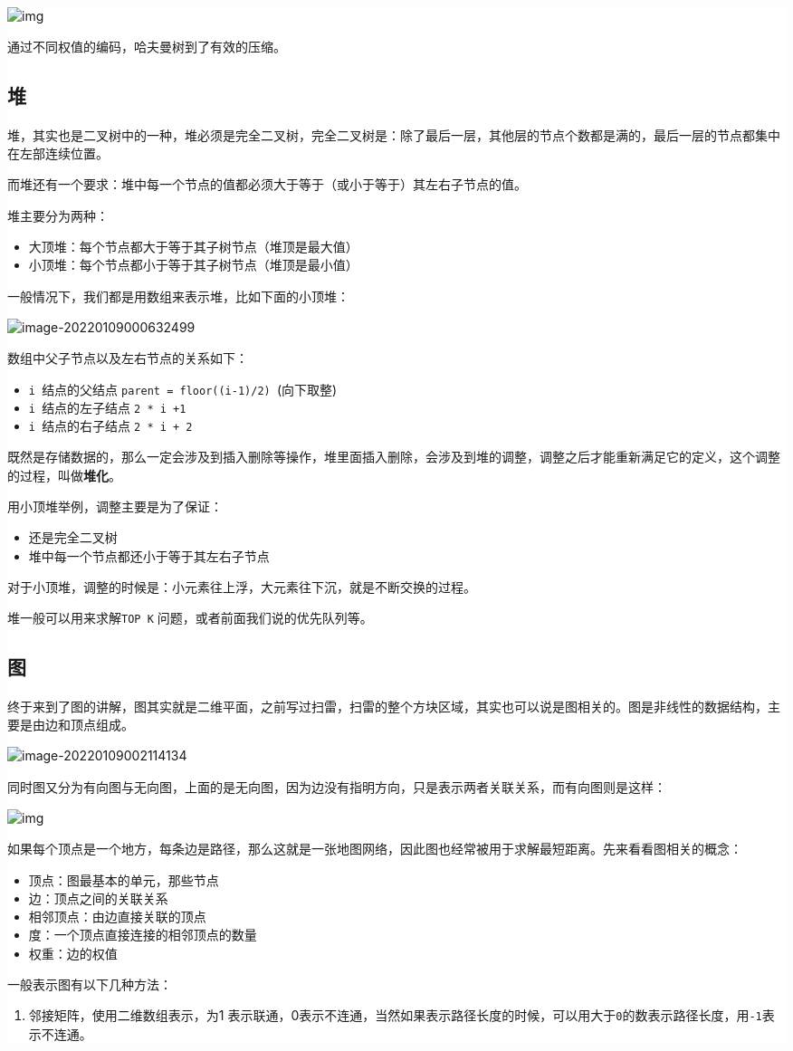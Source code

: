 ![img](https://markdownpicture.oss-cn-qingdao.aliyuncs.com/blog/20220109140839.png)

通过不同权值的编码，哈夫曼树到了有效的压缩。

## 堆

堆，其实也是二叉树中的一种，堆必须是完全二叉树，完全二叉树是：除了最后一层，其他层的节点个数都是满的，最后一层的节点都集中在左部连续位置。

而堆还有一个要求：堆中每一个节点的值都必须大于等于（或小于等于）其左右子节点的值。

堆主要分为两种：

- 大顶堆：每个节点都大于等于其子树节点（堆顶是最大值）
- 小顶堆：每个节点都小于等于其子树节点（堆顶是最小值）

一般情况下，我们都是用数组来表示堆，比如下面的小顶堆：

![image-20220109000632499](https://markdownpicture.oss-cn-qingdao.aliyuncs.com/blog/image-20220109000632499.png)

数组中父子节点以及左右节点的关系如下：

- `i `结点的父结点 `parent = floor((i-1)/2) `(向下取整)
- `i `结点的左子结点 `2 * i +1`
- `i `结点的右子结点 `2 * i + 2`

既然是存储数据的，那么一定会涉及到插入删除等操作，堆里面插入删除，会涉及到堆的调整，调整之后才能重新满足它的定义，这个调整的过程，叫做**堆化**。

用小顶堆举例，调整主要是为了保证：

- 还是完全二叉树
- 堆中每一个节点都还小于等于其左右子节点

对于小顶堆，调整的时候是：小元素往上浮，大元素往下沉，就是不断交换的过程。

堆一般可以用来求解`TOP K` 问题，或者前面我们说的优先队列等。

## 图

终于来到了图的讲解，图其实就是二维平面，之前写过扫雷，扫雷的整个方块区域，其实也可以说是图相关的。图是非线性的数据结构，主要是由边和顶点组成。

![image-20220109002114134](https://markdownpicture.oss-cn-qingdao.aliyuncs.com/blog/image-20220109002114134.png)

同时图又分为有向图与无向图，上面的是无向图，因为边没有指明方向，只是表示两者关联关系，而有向图则是这样：

![img](https://markdownpicture.oss-cn-qingdao.aliyuncs.com/blog/20220109002313.png)

如果每个顶点是一个地方，每条边是路径，那么这就是一张地图网络，因此图也经常被用于求解最短距离。先来看看图相关的概念：

- 顶点：图最基本的单元，那些节点
- 边：顶点之间的关联关系
- 相邻顶点：由边直接关联的顶点
- 度：一个顶点直接连接的相邻顶点的数量
- 权重：边的权值

一般表示图有以下几种方法：

1. 邻接矩阵，使用二维数组表示，为1 表示联通，0表示不连通，当然如果表示路径长度的时候，可以用大于`0`的数表示路径长度，用`-1`表示不连通。
